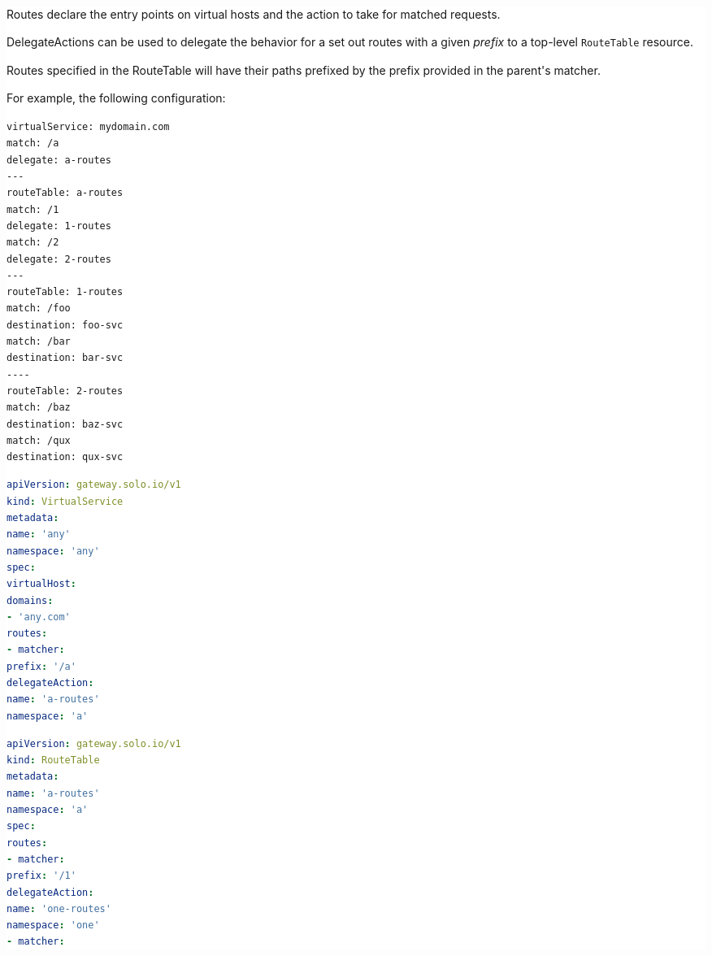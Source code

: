  
Routes declare the entry points on virtual hosts and the action to take for matched requests.

DelegateActions can be used to delegate the behavior for a set out routes with a given *prefix* to
a top-level `RouteTable` resource.

Routes specified in the RouteTable will have their paths prefixed by the prefix provided in the
parent's matcher.

For example, the following configuration:

```
virtualService: mydomain.com
match: /a
delegate: a-routes
---
routeTable: a-routes
match: /1
delegate: 1-routes
match: /2
delegate: 2-routes
---
routeTable: 1-routes
match: /foo
destination: foo-svc
match: /bar
destination: bar-svc
----
routeTable: 2-routes
match: /baz
destination: baz-svc
match: /qux
destination: qux-svc
```


```yaml
apiVersion: gateway.solo.io/v1
kind: VirtualService
metadata:
name: 'any'
namespace: 'any'
spec:
virtualHost:
domains:
- 'any.com'
routes:
- matcher:
prefix: '/a'
delegateAction:
name: 'a-routes'
namespace: 'a'
```

```yaml
apiVersion: gateway.solo.io/v1
kind: RouteTable
metadata:
name: 'a-routes'
namespace: 'a'
spec:
routes:
- matcher:
prefix: '/1'
delegateAction:
name: 'one-routes'
namespace: 'one'
- matcher:
```